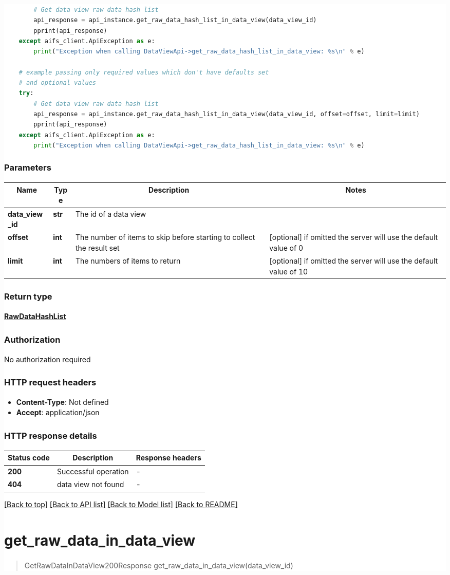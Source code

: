 ```python
        # Get data view raw data hash list
        api_response = api_instance.get_raw_data_hash_list_in_data_view(data_view_id)
        pprint(api_response)
    except aifs_client.ApiException as e:
        print("Exception when calling DataViewApi->get_raw_data_hash_list_in_data_view: %s\n" % e)

    # example passing only required values which don't have defaults set
    # and optional values
    try:
        # Get data view raw data hash list
        api_response = api_instance.get_raw_data_hash_list_in_data_view(data_view_id, offset=offset, limit=limit)
        pprint(api_response)
    except aifs_client.ApiException as e:
        print("Exception when calling DataViewApi->get_raw_data_hash_list_in_data_view: %s\n" % e)
```


### Parameters

Name | Type | Description  | Notes
------------- | ------------- | ------------- | -------------
 **data_view_id** | **str**| The id of a data view |
 **offset** | **int**| The number of items to skip before starting to collect the result set | [optional] if omitted the server will use the default value of 0
 **limit** | **int**| The numbers of items to return | [optional] if omitted the server will use the default value of 10

### Return type

[**RawDataHashList**](RawDataHashList.md)

### Authorization

No authorization required

### HTTP request headers

 - **Content-Type**: Not defined
 - **Accept**: application/json


### HTTP response details

| Status code | Description | Response headers |
|-------------|-------------|------------------|
**200** | Successful operation |  -  |
**404** | data view not found |  -  |

[[Back to top]](#) [[Back to API list]](../README.md#documentation-for-api-endpoints) [[Back to Model list]](../README.md#documentation-for-models) [[Back to README]](../README.md)

# **get_raw_data_in_data_view**
> GetRawDataInDataView200Response get_raw_data_in_data_view(data_view_id)
